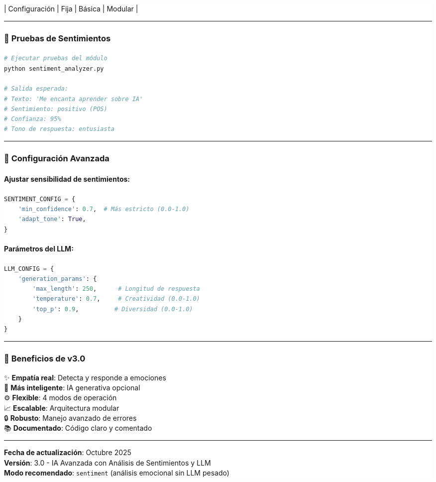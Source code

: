 | Configuración | Fija | Básica | Modular |

---

### 🧪 **Pruebas de Sentimientos**

```python
# Ejecutar pruebas del módulo
python sentiment_analyzer.py

# Salida esperada:
# Texto: 'Me encanta aprender sobre IA'
# Sentimiento: positivo (POS)
# Confianza: 95%
# Tono de respuesta: entusiasta
```

---

### 🔧 **Configuración Avanzada**

#### Ajustar sensibilidad de sentimientos:
```python
SENTIMENT_CONFIG = {
    'min_confidence': 0.7,  # Más estricto (0.0-1.0)
    'adapt_tone': True,
}
```

#### Parámetros del LLM:
```python
LLM_CONFIG = {
    'generation_params': {
        'max_length': 250,      # Longitud de respuesta
        'temperature': 0.7,     # Creatividad (0.0-1.0)
        'top_p': 0.9,          # Diversidad (0.0-1.0)
    }
}
```

---

### 🎁 **Beneficios de v3.0**

✨ **Empatía real**: Detecta y responde a emociones  
🧠 **Más inteligente**: IA generativa opcional  
⚙️ **Flexible**: 4 modos de operación  
📈 **Escalable**: Arquitectura modular  
🔒 **Robusto**: Manejo avanzado de errores  
📚 **Documentado**: Código claro y comentado  

---

**Fecha de actualización**: Octubre 2025  
**Versión**: 3.0 - IA Avanzada con Análisis de Sentimientos y LLM  
**Modo recomendado**: `sentiment` (análisis emocional sin LLM pesado)

